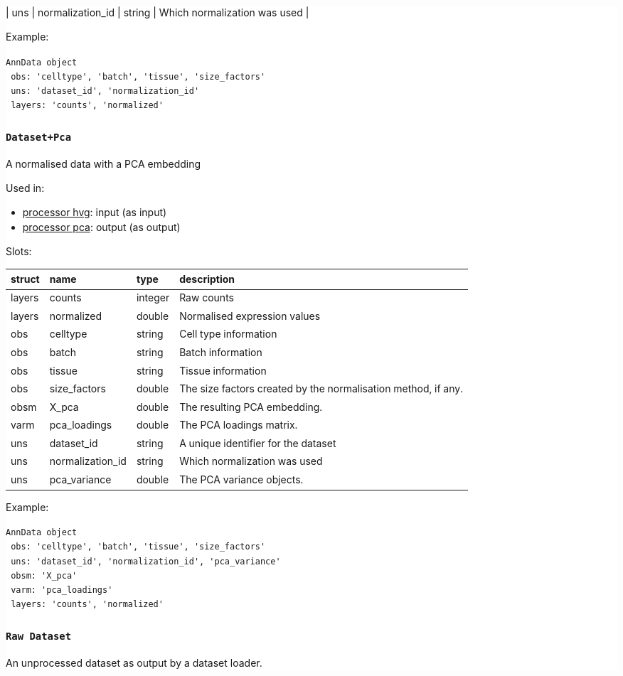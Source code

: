 | uns    | normalization_id | string  | Which normalization was used                                  |

Example:

    AnnData object
     obs: 'celltype', 'batch', 'tissue', 'size_factors'
     uns: 'dataset_id', 'normalization_id'
     layers: 'counts', 'normalized'

### `Dataset+Pca`

A normalised data with a PCA embedding

Used in:

- [processor hvg](#processor%20hvg): input (as input)
- [processor pca](#processor%20pca): output (as output)

Slots:

| struct | name             | type    | description                                                   |
|:-------|:-----------------|:--------|:--------------------------------------------------------------|
| layers | counts           | integer | Raw counts                                                    |
| layers | normalized       | double  | Normalised expression values                                  |
| obs    | celltype         | string  | Cell type information                                         |
| obs    | batch            | string  | Batch information                                             |
| obs    | tissue           | string  | Tissue information                                            |
| obs    | size_factors     | double  | The size factors created by the normalisation method, if any. |
| obsm   | X_pca            | double  | The resulting PCA embedding.                                  |
| varm   | pca_loadings     | double  | The PCA loadings matrix.                                      |
| uns    | dataset_id       | string  | A unique identifier for the dataset                           |
| uns    | normalization_id | string  | Which normalization was used                                  |
| uns    | pca_variance     | double  | The PCA variance objects.                                     |

Example:

    AnnData object
     obs: 'celltype', 'batch', 'tissue', 'size_factors'
     uns: 'dataset_id', 'normalization_id', 'pca_variance'
     obsm: 'X_pca'
     varm: 'pca_loadings'
     layers: 'counts', 'normalized'

### `Raw Dataset`

An unprocessed dataset as output by a dataset loader.
